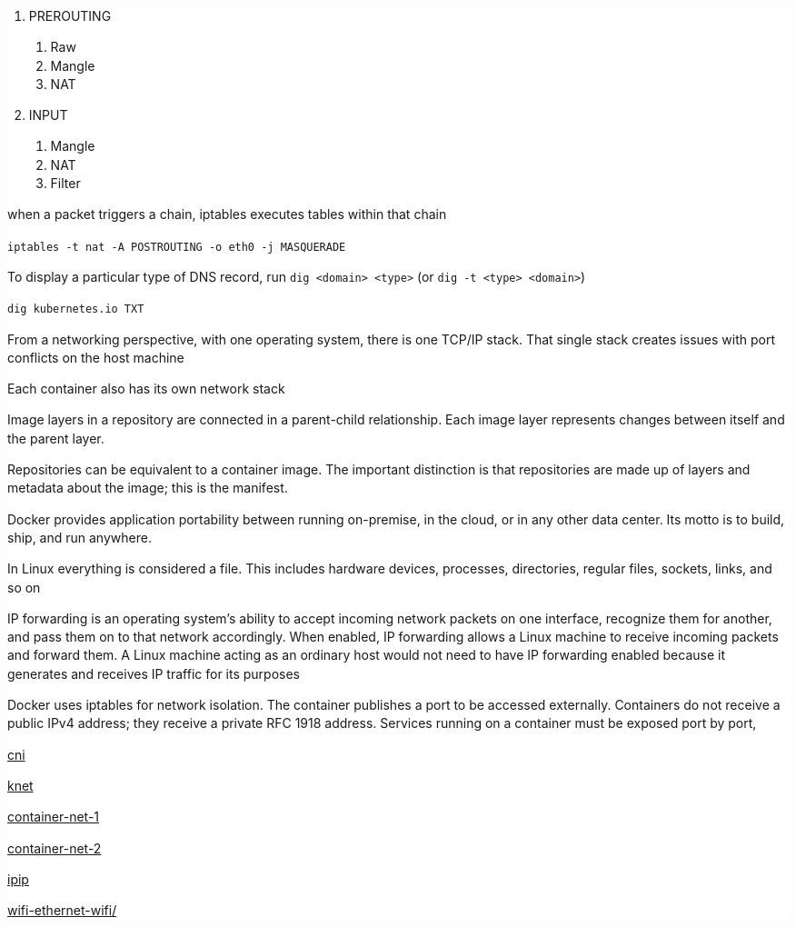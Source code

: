 
1. PREROUTING
   1. Raw
   2. Mangle
   3. NAT

2. INPUT
   1. Mangle
   2. NAT
   3. Filter

 when a packet triggers a chain, iptables executes tables within that chain

 `iptables -t nat -A POSTROUTING -o eth0 -j MASQUERADE`

 To display a particular type of DNS record, run `dig <domain> <type>` (or `dig -t <type> <domain>`)

 `dig kubernetes.io TXT`



 From a networking perspective, with one operating system, there is one TCP/IP stack. That single stack creates issues with port conflicts on the host machine

 Each container also has its own network stack

 Image layers in a repository are connected in a parent-child relationship. Each image layer represents changes between itself and the parent layer.

 Repositories can be equivalent to a container image. The important distinction is that repositories are made up of layers and metadata about the image; this is the manifest.

 Docker provides application portability between running on-premise, in the cloud, or in any other data center. Its motto is to build, ship, and run anywhere. 


 In Linux everything is considered a file. This includes hardware devices, processes, directories, regular files, sockets, links, and so on

 IP forwarding is an operating system’s ability to accept incoming network packets on one interface, recognize them for another, and pass them on to that network accordingly. When enabled, IP forwarding allows a Linux machine to receive incoming packets and forward them. A Linux machine acting as an ordinary host would not need to have IP forwarding enabled because it generates and receives IP traffic for its purposes

 Docker uses iptables for network isolation. The container publishes a port to be accessed externally. Containers do not receive a public IPv4 address; they receive a private RFC 1918 address. Services running on a container must be exposed port by port,


 [cni](https://www.sobyte.net/post/2022-10/go-cni/)

 [knet](https://www.sobyte.net/post/2022-10/k8s-net/)

 [container-net-1](https://www.sobyte.net/post/2022-10/container-net-1/)

 [container-net-2](https://www.sobyte.net/post/2022-10/container-net-2/)

 [ipip](https://www.sobyte.net/post/2022-10/ipip/)


[wifi-ethernet-wifi/](https://dx13.co.uk/articles/2022/11/30/wifi-ethernet-wifi/)
